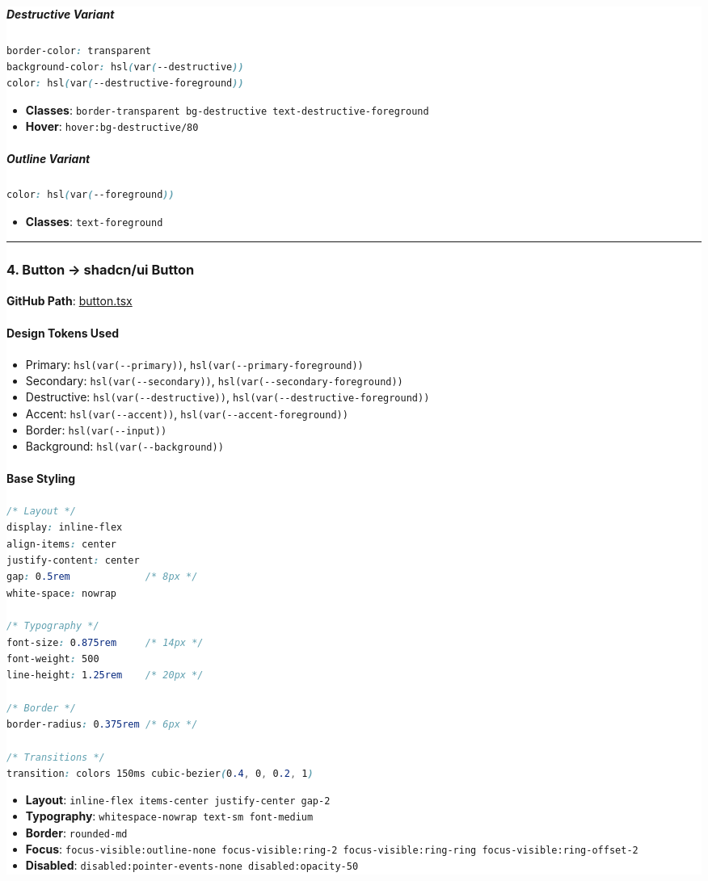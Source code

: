 ##### Destructive Variant
```css
border-color: transparent
background-color: hsl(var(--destructive))
color: hsl(var(--destructive-foreground))
```
- **Classes**: `border-transparent bg-destructive text-destructive-foreground`
- **Hover**: `hover:bg-destructive/80`

##### Outline Variant
```css
color: hsl(var(--foreground))
```
- **Classes**: `text-foreground`

---

### 4. Button → shadcn/ui Button

**GitHub Path**: [button.tsx](https://github.com/shadcn-ui/ui/blob/main/apps/www/registry/default/ui/button.tsx)

#### Design Tokens Used
- Primary: `hsl(var(--primary))`, `hsl(var(--primary-foreground))`
- Secondary: `hsl(var(--secondary))`, `hsl(var(--secondary-foreground))`
- Destructive: `hsl(var(--destructive))`, `hsl(var(--destructive-foreground))`
- Accent: `hsl(var(--accent))`, `hsl(var(--accent-foreground))`
- Border: `hsl(var(--input))`
- Background: `hsl(var(--background))`

#### Base Styling
```css
/* Layout */
display: inline-flex
align-items: center
justify-content: center
gap: 0.5rem             /* 8px */
white-space: nowrap

/* Typography */
font-size: 0.875rem     /* 14px */
font-weight: 500
line-height: 1.25rem    /* 20px */

/* Border */
border-radius: 0.375rem /* 6px */

/* Transitions */
transition: colors 150ms cubic-bezier(0.4, 0, 0.2, 1)
```
- **Layout**: `inline-flex items-center justify-center gap-2`
- **Typography**: `whitespace-nowrap text-sm font-medium`
- **Border**: `rounded-md`
- **Focus**: `focus-visible:outline-none focus-visible:ring-2 focus-visible:ring-ring focus-visible:ring-offset-2`
- **Disabled**: `disabled:pointer-events-none disabled:opacity-50`
